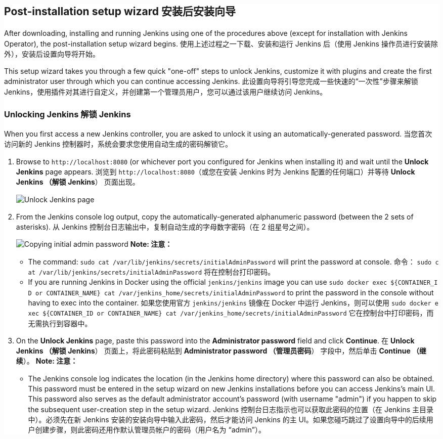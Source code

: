 ## Post-installation setup wizard 安装后安装向导

After downloading, installing and running Jenkins using one of the procedures above (except for installation with Jenkins Operator), the post-installation setup wizard begins.
使用上述过程之一下载、安装和运行 Jenkins 后（使用 Jenkins 操作员进行安装除外），安装后设置向导将开始。

This setup wizard takes you through a few quick "one-off" steps to unlock Jenkins, customize it with plugins and create the first administrator user through which you can continue accessing Jenkins.
此设置向导将引导您完成一些快速的“一次性”步骤来解锁 Jenkins，使用插件对其进行自定义，并创建第一个管理员用户，您可以通过该用户继续访问 Jenkins。

### Unlocking Jenkins 解锁 Jenkins

When you first access a new Jenkins controller, you are asked to unlock it using an automatically-generated password.
当您首次访问新的 Jenkins 控制器时，系统会要求您使用自动生成的密码解锁它。

1. Browse to `http://localhost:8080` (or whichever port you configured for Jenkins when installing it) and wait until the **Unlock Jenkins** page appears.
   浏览到 `http://localhost:8080`（或您在安装 Jenkins 时为 Jenkins 配置的任何端口）并等待 **Unlock Jenkins （解锁 Jenkins**） 页面出现。

   ![Unlock Jenkins page](https://www.jenkins.io/doc/book/resources/tutorials/setup-jenkins-01-unlock-jenkins-page.jpg)

2. From the Jenkins console log output, copy the automatically-generated alphanumeric password (between the 2 sets of asterisks).
   从 Jenkins 控制台日志输出中，复制自动生成的字母数字密码（在 2 组星号之间）。

   ![Copying initial admin password](https://www.jenkins.io/doc/book/resources/tutorials/setup-jenkins-02-copying-initial-admin-password.png)
     **Note: 注意：**

   - The command: `sudo cat /var/lib/jenkins/secrets/initialAdminPassword` will print the password at console.
     命令： `sudo cat /var/lib/jenkins/secrets/initialAdminPassword` 将在控制台打印密码。
   - If you are running Jenkins in Docker using the official `jenkins/jenkins` image you can use `sudo docker exec ${CONTAINER_ID or CONTAINER_NAME} cat /var/jenkins_home/secrets/initialAdminPassword` to print the password in the console without having to exec into the container.
     如果您使用官方 `jenkins/jenkins` 镜像在 Docker 中运行 Jenkins，则可以使用 `sudo docker exec ${CONTAINER_ID or CONTAINER_NAME} cat /var/jenkins_home/secrets/initialAdminPassword` 它在控制台中打印密码，而无需执行到容器中。

3. On the **Unlock Jenkins** page, paste this password into the **Administrator password** field and click **Continue**.
   在 **Unlock Jenkins （解锁 Jenkins**） 页面上，将此密码粘贴到 **Administrator password （管理员密码**） 字段中，然后单击 **Continue （继续**）。
    **Note: 注意：**

   - The Jenkins console log indicates the location (in the Jenkins home directory) where this password can also be obtained. This password must be entered in the setup wizard on new Jenkins installations before you can access Jenkins’s main UI. This password also serves as the default administrator account’s password (with username "admin") if you happen to skip the subsequent user-creation step in the setup wizard.
     Jenkins 控制台日志指示也可以获取此密码的位置（在 Jenkins 主目录中）。必须先在新 Jenkins 安装的安装向导中输入此密码，然后才能访问  Jenkins 的主 UI。如果您碰巧跳过了设置向导中的后续用户创建步骤，则此密码还用作默认管理员帐户的密码（用户名为 “admin”）。
